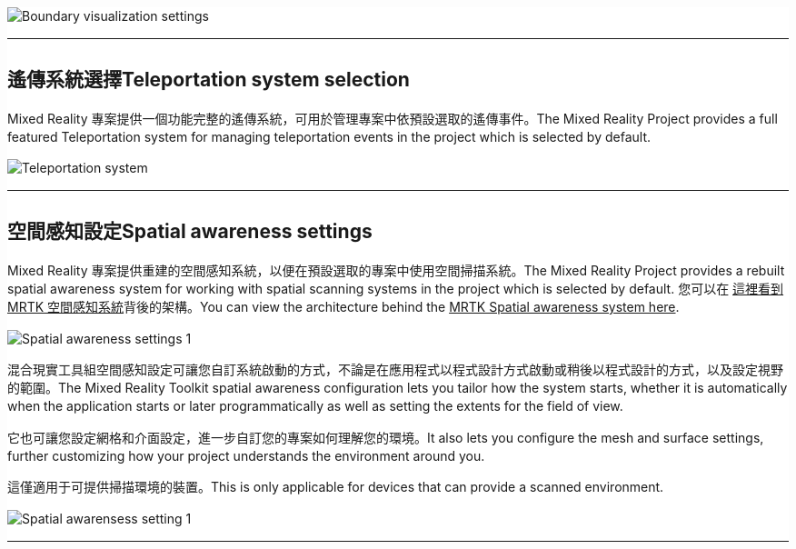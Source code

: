 <img src="../features/Images/MixedRealityToolkitConfigurationProfileScreens/MRTK_BoundaryVisualizationProfile.png" width="650px" alt="Boundary visualization settings" style="display:block;">

---
<a name="teleportation"></a>

## <a name="teleportation-system-selection"></a><span data-ttu-id="365f1-165">遙傳系統選擇</span><span class="sxs-lookup"><span data-stu-id="365f1-165">Teleportation system selection</span></span>

<span data-ttu-id="365f1-166">Mixed Reality 專案提供一個功能完整的遙傳系統，可用於管理專案中依預設選取的遙傳事件。</span><span class="sxs-lookup"><span data-stu-id="365f1-166">The Mixed Reality Project provides a full featured Teleportation system for managing teleportation events in the project which is selected by default.</span></span>

<img src="../features/Images/MixedRealityToolkitConfigurationProfileScreens/MRTK_TeleportationSystemSelection.png" width="650px" alt="Teleportation system" style="display:block;">

---
<a name="spatialawareness"></a>

## <a name="spatial-awareness-settings"></a><span data-ttu-id="365f1-167">空間感知設定</span><span class="sxs-lookup"><span data-stu-id="365f1-167">Spatial awareness settings</span></span>

<span data-ttu-id="365f1-168">Mixed Reality 專案提供重建的空間感知系統，以便在預設選取的專案中使用空間掃描系統。</span><span class="sxs-lookup"><span data-stu-id="365f1-168">The Mixed Reality Project provides a rebuilt spatial awareness system for working with spatial scanning systems in the project which is selected by default.</span></span>
<span data-ttu-id="365f1-169">您可以在 [這裡看到 MRTK 空間感知系統](../Architecture/SpatialAwareness.md)背後的架構。</span><span class="sxs-lookup"><span data-stu-id="365f1-169">You can view the architecture behind the [MRTK Spatial awareness system here](../Architecture/SpatialAwareness.md).</span></span>

<img src="../features/Images/MixedRealityToolkitConfigurationProfileScreens/MRTK_SpatialAwarenessSystemSelection.png" width="650px" alt="Spatial awareness settings 1" style="display:block;">

<span data-ttu-id="365f1-170">混合現實工具組空間感知設定可讓您自訂系統啟動的方式，不論是在應用程式以程式設計方式啟動或稍後以程式設計的方式，以及設定視野的範圍。</span><span class="sxs-lookup"><span data-stu-id="365f1-170">The Mixed Reality Toolkit spatial awareness configuration lets you tailor how the system starts, whether it is automatically when the application starts or later programmatically as well as setting the extents for the field of view.</span></span>

<span data-ttu-id="365f1-171">它也可讓您設定網格和介面設定，進一步自訂您的專案如何理解您的環境。</span><span class="sxs-lookup"><span data-stu-id="365f1-171">It also lets you configure the mesh and surface settings, further customizing how your project understands the environment around you.</span></span>

<span data-ttu-id="365f1-172">這僅適用于可提供掃描環境的裝置。</span><span class="sxs-lookup"><span data-stu-id="365f1-172">This is only applicable for devices that can provide a scanned environment.</span></span>

<img src="../features/Images/MixedRealityToolkitConfigurationProfileScreens/MRTK_SpatialAwarenessProfile.png" width="650px" alt="Spatial awarensess setting 1" style="display:block;">

---
<a name="diagnostic"></a>
